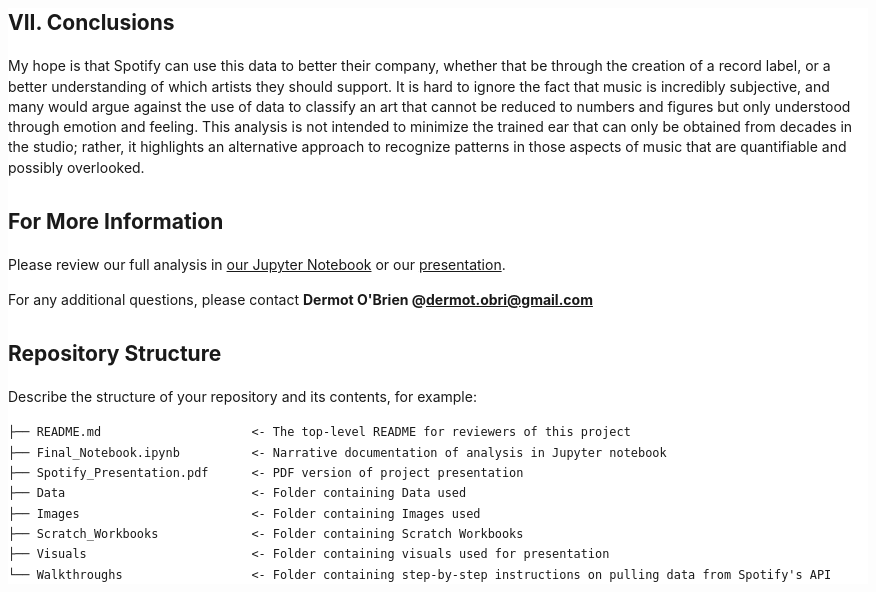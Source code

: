 ## VII. Conclusions
My hope is  that Spotify can use this data to better their company, whether that be through the creation of a record label, or a better understanding of which artists they should support. It is hard to ignore the fact that music is incredibly subjective, and many would argue against the use of data to classify an art that cannot be reduced to numbers and figures but only understood through emotion and feeling. This analysis is not intended to minimize the trained ear that can only be obtained from decades in the studio; rather, it highlights an alternative approach to recognize patterns in those  aspects of music that are quantifiable and possibly overlooked.

## For More Information

Please review our full analysis in [our Jupyter Notebook](./Final_Notebook.ipynb) or our [presentation](./Spotify_Presentation.pdf).

For any additional questions, please contact **Dermot O'Brien @dermot.obri@gmail.com**

## Repository Structure

Describe the structure of your repository and its contents, for example:

```
├── README.md                     <- The top-level README for reviewers of this project
├── Final_Notebook.ipynb          <- Narrative documentation of analysis in Jupyter notebook
├── Spotify_Presentation.pdf      <- PDF version of project presentation
├── Data                          <- Folder containing Data used
├── Images                        <- Folder containing Images used
├── Scratch_Workbooks             <- Folder containing Scratch Workbooks
├── Visuals                       <- Folder containing visuals used for presentation
└── Walkthroughs                  <- Folder containing step-by-step instructions on pulling data from Spotify's API
```
